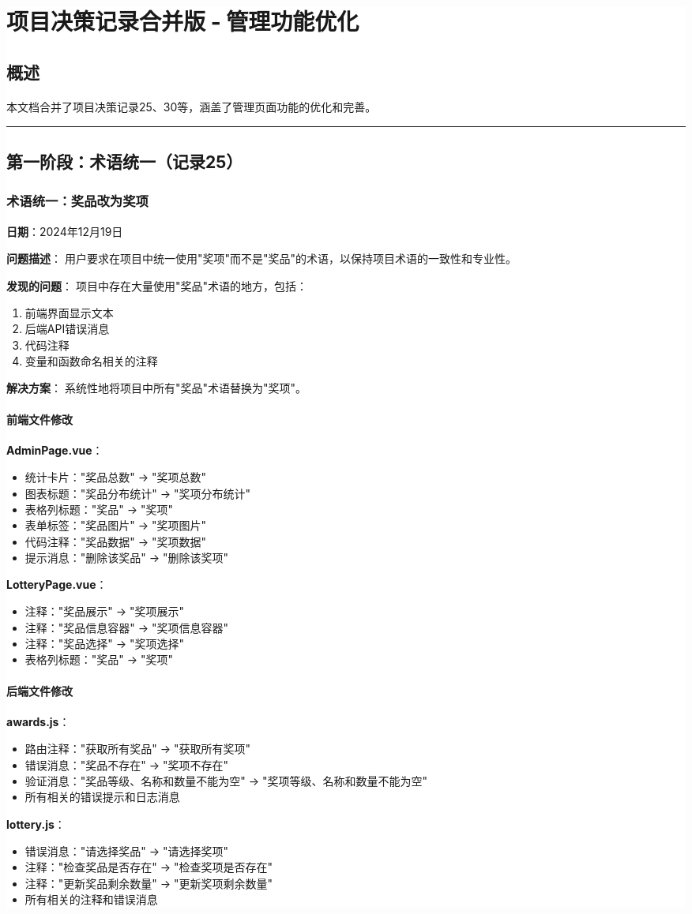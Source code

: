 # 项目决策记录合并版 - 管理功能优化

## 概述
本文档合并了项目决策记录25、30等，涵盖了管理页面功能的优化和完善。

---

## 第一阶段：术语统一（记录25）

### 术语统一：奖品改为奖项
**日期**：2024年12月19日

**问题描述**：
用户要求在项目中统一使用"奖项"而不是"奖品"的术语，以保持项目术语的一致性和专业性。

**发现的问题**：
项目中存在大量使用"奖品"术语的地方，包括：
1. 前端界面显示文本
2. 后端API错误消息
3. 代码注释
4. 变量和函数命名相关的注释

**解决方案**：
系统性地将项目中所有"奖品"术语替换为"奖项"。

#### 前端文件修改
**AdminPage.vue**：
- 统计卡片："奖品总数" → "奖项总数"
- 图表标题："奖品分布统计" → "奖项分布统计"
- 表格列标题："奖品" → "奖项"
- 表单标签："奖品图片" → "奖项图片"
- 代码注释："奖品数据" → "奖项数据"
- 提示消息："删除该奖品" → "删除该奖项"

**LotteryPage.vue**：
- 注释："奖品展示" → "奖项展示"
- 注释："奖品信息容器" → "奖项信息容器"
- 注释："奖品选择" → "奖项选择"
- 表格列标题："奖品" → "奖项"

#### 后端文件修改
**awards.js**：
- 路由注释："获取所有奖品" → "获取所有奖项"
- 错误消息："奖品不存在" → "奖项不存在"
- 验证消息："奖品等级、名称和数量不能为空" → "奖项等级、名称和数量不能为空"
- 所有相关的错误提示和日志消息

**lottery.js**：
- 错误消息："请选择奖品" → "请选择奖项"
- 注释："检查奖品是否存在" → "检查奖项是否存在"
- 注释："更新奖品剩余数量" → "更新奖项剩余数量"
- 所有相关的注释和错误消息
